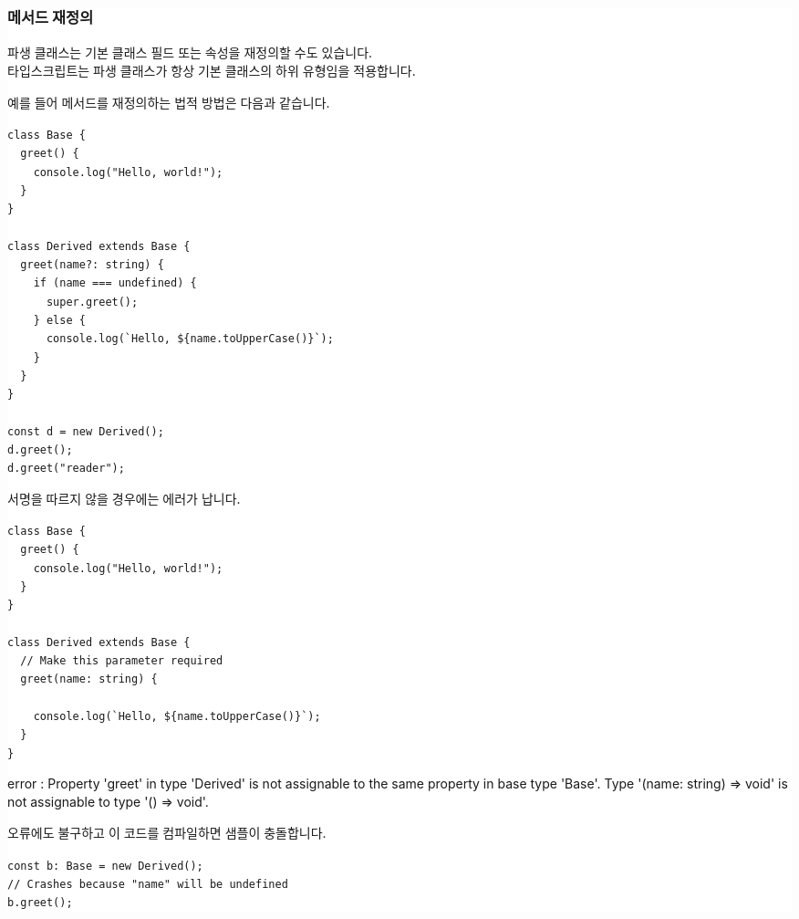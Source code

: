 ### 메서드 재정의
파생 클래스는 기본 클래스 필드 또는 속성을 재정의할 수도 있습니다.  
타입스크립트는 파생 클래스가 항상 기본 클래스의 하위 유형임을 적용합니다.

예를 들어 메서드를 재정의하는 법적 방법은 다음과 같습니다.
```tsx
class Base {
  greet() {
    console.log("Hello, world!");
  }
}
 
class Derived extends Base {
  greet(name?: string) {
    if (name === undefined) {
      super.greet();
    } else {
      console.log(`Hello, ${name.toUpperCase()}`);
    }
  }
}
 
const d = new Derived();
d.greet();
d.greet("reader");
```

서명을 따르지 않을 경우에는 에러가 납니다.
```tsx
class Base {
  greet() {
    console.log("Hello, world!");
  }
}
 
class Derived extends Base {
  // Make this parameter required
  greet(name: string) {

    console.log(`Hello, ${name.toUpperCase()}`);
  }
}
```

error : Property 'greet' in type 'Derived' is not assignable to the same property in base type 'Base'.
  Type '(name: string) => void' is not assignable to type '() => void'.

오류에도 불구하고 이 코드를 컴파일하면 샘플이 충돌합니다.
```tsx
const b: Base = new Derived();
// Crashes because "name" will be undefined
b.greet();
```
